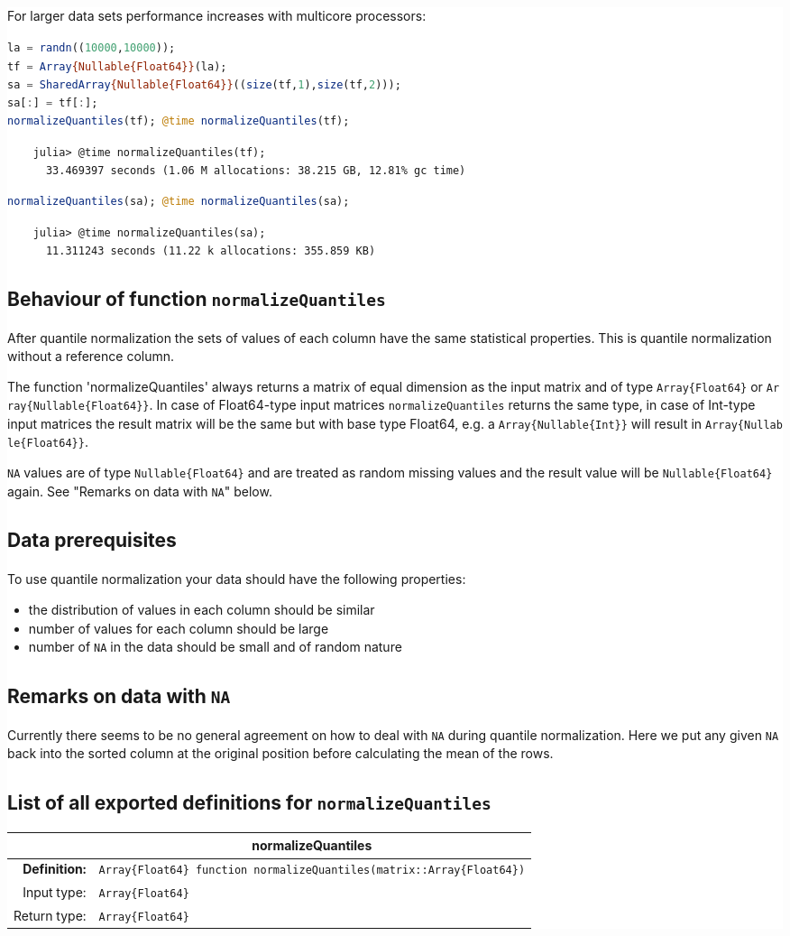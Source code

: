 For larger data sets performance increases with multicore processors:

```julia
la = randn((10000,10000));
tf = Array{Nullable{Float64}}(la);
sa = SharedArray{Nullable{Float64}}((size(tf,1),size(tf,2)));
sa[:] = tf[:];
normalizeQuantiles(tf); @time normalizeQuantiles(tf);
```
```
	julia> @time normalizeQuantiles(tf);
	  33.469397 seconds (1.06 M allocations: 38.215 GB, 12.81% gc time)
```
```julia
normalizeQuantiles(sa); @time normalizeQuantiles(sa);
```
```
	julia> @time normalizeQuantiles(sa);
	  11.311243 seconds (11.22 k allocations: 355.859 KB)
```

## Behaviour of function `normalizeQuantiles`

After quantile normalization the sets of values of each column have the same statistical properties.
This is quantile normalization without a reference column.

The function 'normalizeQuantiles' always returns a matrix of equal dimension as the input matrix and of type `Array{Float64}` or `Array{Nullable{Float64}}`. In case of Float64-type input matrices `normalizeQuantiles` returns the same type, in case of Int-type input matrices the result matrix will be the same but with base type Float64, e.g. a `Array{Nullable{Int}}` will result in `Array{Nullable{Float64}}`.

`NA` values are of type `Nullable{Float64}` and are treated as random missing values and the result value will be `Nullable{Float64}` again. See "Remarks on data with `NA`" below.

## Data prerequisites

To use quantile normalization your data should have the following properties:

* the distribution of values in each column should be similar
* number of values for each column should be large
* number of `NA` in the data should be small and of random nature

## Remarks on data with `NA`

Currently there seems to be no general agreement on how to deal with `NA` during quantile normalization. Here we put any given `NA` back into the sorted column at the original position before calculating the mean of the rows.

## List of all exported definitions for `normalizeQuantiles`

| | normalizeQuantiles |
| -----------------------: | ----------------------- | 
| **Definition:** | `Array{Float64} function normalizeQuantiles(matrix::Array{Float64})` |
| Input type: | `Array{Float64}` |
| Return type: | `Array{Float64}` |

